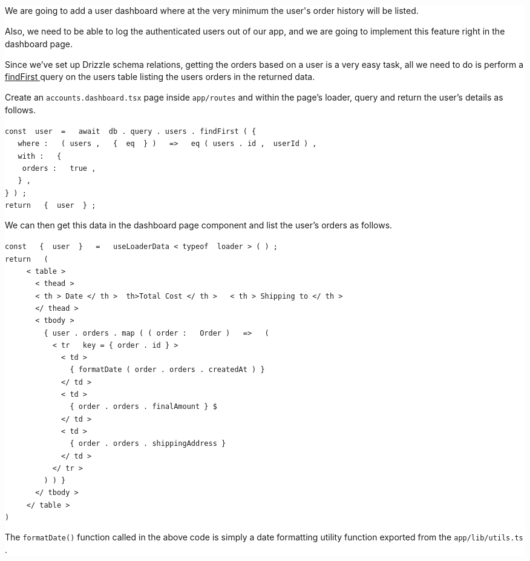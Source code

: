 We are going to add a user dashboard where at the very minimum the user's order
history will be listed.

Also, we need to be able to log the authenticated users out of our app, and we
are going to implement this feature right in the dashboard page.

Since we’ve set up Drizzle schema relations, getting the orders based on a user
is a very easy task, all we need to do is perform a[ findFirst ](https://orm.drizzle.team/docs/rqb#find-first)query on the
users table listing the users orders in the returned data.

Create an `accounts.dashboard.tsx` page inside `app/routes` and within the
page’s loader, query and return the user’s details as follows.

```
const  user  =   await  db . query . users . findFirst ( {
   where :   ( users ,   {  eq  } )   =>   eq ( users . id ,  userId ) ,
   with :   {
    orders :   true ,
   } ,
} ) ;
return   {  user  } ;
```

We can then get this data in the dashboard page component and list the user’s
orders as follows.

```
const   {  user  }   =   useLoaderData < typeof  loader > ( ) ;
return   (
     < table >
       < thead >
       < th > Date </ th >  th>Total Cost </ th >   < th > Shipping to </ th >
       </ thead >
       < tbody >
         { user . orders . map ( ( order :   Order )   =>   (
           < tr   key = { order . id } >
             < td >
               { formatDate ( order . orders . createdAt ) }
             </ td >
             < td >
               { order . orders . finalAmount } $
             </ td >
             < td >
               { order . orders . shippingAddress }
             </ td >
           </ tr >
         ) ) }
       </ tbody >
     </ table >
)
```

The `formatDate()` function called in the above code is simply a date formatting
utility function exported from the `app/lib/utils.ts` .
